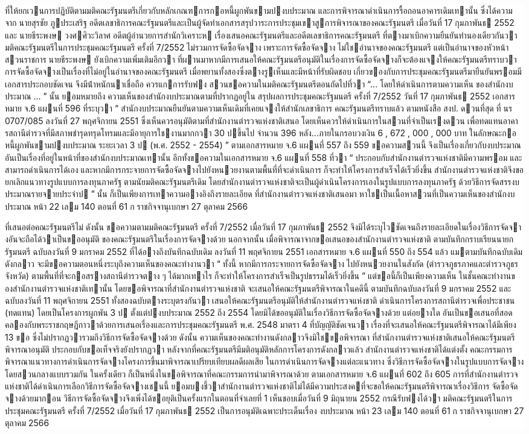 ที่ให้ยกเวนการปฏิบัติตามมติคณะรัฐมนตรีเกี่ยวกับหลักเกณฑการกอหนี้ผูกพันขามปงบประมาณ และการพิจารณาดําเนินการรื้อถอนอาคารเดิมเทานั้น ซึ่งได้ความจาก นายสุรชัย ภูประเสริฐ อดีตเลขาธิการคณะรัฐมนตรีและเป็นผู้จัดทําเอกสารสรุปวาระการประชุมเขาสูการพิจารณาของคณะรัฐมนตรี เมื่อวันที่ 17 กุมภาพันธ 2552 และ นายธีระพงษ วงศศิวะวิลาศ อดีตผู้อํานวยการสํานักวิเคราะห เรื่องเสนอคณะรัฐมนตรีและอดีตเลขาธิการคณะรัฐมนตรี ที่ตางมาเบิกความยืนยันทํานองเดียวกันวา มติคณะรัฐมนตรีในการประชุมคณะรัฐมนตรี ครั้งที่ 7/2552 ไม่รวมการจัดซื้อจัดจาง เพราะการจัดซื้อจัดจาง ไม่ใชอํานาจของคณะรัฐมนตรี แต่เป็นอํานาจของหัวหน้าสวนราชการ นายธีระพงษ ยังเบิกความเพิ่มเติมอีกวา ที่ผานมาหากมีการเสนอให้คณะรัฐมนตรีอนุมัติในเรื่องการจัดซื้อจัดจางก็จะต้องแจงให้คณะรัฐมนตรีทราบวา การจัดซื้อจัดจางเป็นเรื่องที่ไม่อยู่ในอํานาจของคณะรัฐมนตรี เมื่อพยานทั้งสองซึ่งตางรูเห็นและมีหน้าที่รับผิดชอบ เกี่ยวของกับการประชุมคณะรัฐมนตรีมายืนยันพรอมมีเอกสารประกอบชัดเจน จึงมีน้ําหนักนาเชื่อถือ ควรแกการรับฟง สวนขอความในมติคณะรัฐมนตรีตอนถัดไปที่วา “... โดยให้ดําเนินการตามความเห็น ของสํานักงบประมาณ ... ” นั้น ยอมหมายถึง ความเห็นของสํานักงบประมาณตามที่ปรากฏอยู่ใน สรุปผลการประชุมคณะรัฐมนตรี ครั้งที่ 7/2552 วันที่ 17 กุมภาพันธ 2552 เอกสารหมาย จ.6 แผนที่ 596 ที่ระบุวา “ สํานักงบประมาณยืนยันตามความเห็นเดิมที่เคยแจงให้สํานักเลขาธิการ คณะรัฐมนตรีทราบแล้ว ตามหนังสือ สงป. ดวนที่สุด ที่ นร 0707/085 ลงวันที่ 27 พฤศจิกายน 2551 ซึ่งเห็นควรอนุมัติตามที่สํานักงานตํารวจแห่งชาติเสนอ โดยเห็นควรให้ดําเนินการในสวนที่จําเป็นเรงดวน เพื่อทดแทนอาคารสถานีตํารวจที่มีสภาพชํารุดทรุดโทรมและมีอายุการใชงานมากกวา 30 ปขึ้นไป จํานวน 396 หลัง...ภายในกรอบวงเงิน 6 , 672 , 000 , 000 บาท ในลักษณะกอหนี้ผูกพันขามปงบประมาณ ระยะเวลา 3 ป (พ.ศ. 2552 - 2554) ” ตามเอกสารหมาย จ.6 แผนที่ 557 ถึง 559 ขอความสวนนี้ จึงเป็นเรื่องเกี่ยวกับงบประมาณอันเป็นเรื่องที่อยู่ในหน้าที่ของสํานักงบประมาณเทานั้น อีกทั้งขอความในเอกสารหมาย จ.6 แผนที่ 558 ที่วา “ ประกอบกับสํานักงานตํารวจแห่งชาติมีความพรอม และสามารถดําเนินการได้เอง และหากมีการกระจายการจัดซื้อจัดจางไปยังหนวยงานตามพื้นที่ที่จะดําเนินการ ก็จะทําให้โครงการสําเร็จได้เร็วยิ่งขึ้น สํานักงานตํารวจแห่งชาติจึงขอยกเลิกแนวทางรูปแบบการลงทุนภาครัฐ ตามนัยมติคณะรัฐมนตรีเดิม โดยสํานักงานตํารวจแห่งชาติจะเป็นผู้ดําเนินโครงการเองในรูปแบบการลงทุนภาครัฐ ด้วยวิธีการจัดสรรงบประมาณรายจายประจําป ” นั้น ก็เป็นเพียงการเทาความอางอิงถึงรายละเอียด ที่สํานักงานตํารวจแห่งชาติเสนอมา หาใชเป็นเนื้อหาสวนที่เป็นความเห็นของสํานักงบประมาณ หน้า 22 เลม 140 ตอนที่ 61 ก ราชกิจจานุเบกษา 27 ตุลาคม 2566

ที่เสนอต่อคณะรัฐมนตรีไม่ ดังนั้น ขอความตามมติคณะรัฐมนตรี ครั้งที่ 7/2552 เมื่อวันที่ 17 กุมภาพันธ 2552 จึงมิได้ระบุไวชัดเจนถึงรายละเอียดในเรื่องวิธีการจัดจางอันจะถือได้วาเป็นขออนุมัติ ของคณะรัฐมนตรีในเรื่องการจัดจางด้วย นอกจากนั้น เมื่อพิจารณาจากขอเสนอของสํานักงานตํารวจแห่งชาติ ตามบันทึกกราบเรียนนายกรัฐมนตรี ฉบับลงวันที่ 9 มกราคม 2552 ที่ได้อางถึงบันทึกฉบับเดิม ลงวันที่ 11 พฤศจิกายน 2551 เอกสารหมาย จ.6 แผนที่ 550 ถึง 554 แล้ว แมตามบันทึกฉบับเดิมดังกลาว จะมีขอความตอนหนึ่งระบุถึงความเห็นของคณะทํางานวา “ ทั้งนี้ หากมีการกระจายการจัดซื้อจัดจาง ไปยังหนวยงานในสังกัด (ตํารวจภูธรภาคและตํารวจภูธรจังหวัด) ตามพื้นที่ที่จะกอสรางสถานีตํารวจตาง ๆ ได้มากเทาไร ก็จะทําให้โครงการสําเร็จเป็นรูปธรรมได้เร็วยิ่งขึ้น ” แต่ขอนี้ก็เป็นเพียงความเห็น ในชั้นคณะทํางานของสํานักงานตํารวจแห่งชาติเทานั้น โดยขอพิจารณาที่สํานักงานตํารวจแห่งชาติ จะเสนอให้คณะรัฐมนตรีพิจารณาในคดีนี้ ตามบันทึกฉบับลงวันที่ 9 มกราคม 2552 และฉบับลงวันที่ 11 พฤศจิกายน 2551 ทั้งสองฉบับตางระบุตรงกันวา เสนอให้คณะรัฐมนตรีอนุมัติให้สํานักงานตํารวจแห่งชาติ ดําเนินการโครงการสถานีตํารวจเพื่อประชาชน (ทดแทน) โดยเป็นโครงการผูกพัน 3 ป ตั้งแต่ปงบประมาณ 2552 ถึง 2554 โดยมิได้ขออนุมัติในเรื่องวิธีการจัดซื้อจัดจางด้วย แต่อยางใด อันเป็นขอเสนอที่สอดคลองกับพระราชกฤษฎีกาวาด้วยการเสนอเรื่องและการประชุมคณะรัฐมนตรี พ.ศ. 2548 มาตรา 4 ที่บัญญัติชัดเจนวา เรื่องที่จะเสนอให้คณะรัฐมนตรีพิจารณาได้มีเพียง 13 ขอ ซึ่งไม่ปรากฏวารวมถึงวิธีการจัดซื้อจัดจางด้วย ดังนั้น ความเห็นของคณะทํางานดังกลาวจึงมิใชขอพิจารณา ที่สํานักงานตํารวจแห่งชาติเสนอให้คณะรัฐมนตรีพิจารณาอนุมัติ ประกอบกับขอเท็จจริงยังปรากฏวา หลังจากที่คณะรัฐมนตรีมีมติอนุมัติหลักการโครงการดังกลาวแล้ว สํานักงานตํารวจแห่งชาติได้แต่งตั้ง คณะกรรมการพิจารณาแนวทางการดําเนินการจัดจางโครงการขึ้นมาพิจารณาเปรียบเทียบผลดีผลเสีย ในการดําเนินการจัดจางแต่ละแนวทาง ซึ่งวิธีการจัดซื้อจัดจางในรูปแบบการจัดจางโดยสวนกลางแบบรวมกัน ในครั้งเดียว ก็เป็นหนึ่งในขอพิจารณาที่คณะกรรมการนํามาพิจารณาด้วย ตามเอกสารหมาย จ.6 แผนที่ 602 ถึง 605 การที่สํานักงานตํารวจแห่งชาติได้ดําเนินการเลือกวิธีการจัดซื้อจัดจางเชนนี้ ยอมบงชี้วาสํานักงานตํารวจแห่งชาติไม่ได้มีความประสงคที่จะขอให้คณะรัฐมนตรีพิจารณาเรื่องวิธีการ จัดซื้อจัดจางด้วยมากอน วิธีการจัดซื้อจัดจางจึงเพิ่งได้ขอยุติเป็นครั้งแรกในตอนที่จําเลยที่ 1 เห็นชอบเมื่อวันที่ 9 มิถุนายน 2552 กรณีรับฟงได้วา มติคณะรัฐมนตรีในการประชุมคณะรัฐมนตรี ครั้งที่ 7/2552 เมื่อวันที่ 17 กุมภาพันธ 2552 เป็นการอนุมัติเฉพาะประเด็นเรื่อง งบประมาณ หน้า 23 เลม 140 ตอนที่ 61 ก ราชกิจจานุเบกษา 27 ตุลาคม 2566
